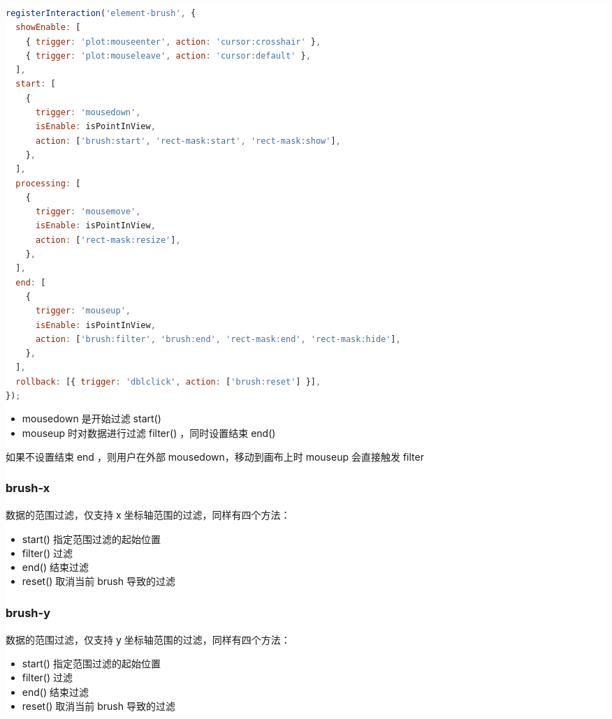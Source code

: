 ```javascript
registerInteraction('element-brush', {
  showEnable: [
    { trigger: 'plot:mouseenter', action: 'cursor:crosshair' },
    { trigger: 'plot:mouseleave', action: 'cursor:default' },
  ],
  start: [
    {
      trigger: 'mousedown',
      isEnable: isPointInView,
      action: ['brush:start', 'rect-mask:start', 'rect-mask:show'],
    },
  ],
  processing: [
    {
      trigger: 'mousemove',
      isEnable: isPointInView,
      action: ['rect-mask:resize'],
    },
  ],
  end: [
    {
      trigger: 'mouseup',
      isEnable: isPointInView,
      action: ['brush:filter', 'brush:end', 'rect-mask:end', 'rect-mask:hide'],
    },
  ],
  rollback: [{ trigger: 'dblclick', action: ['brush:reset'] }],
});
```

- mousedown 是开始过滤 start()
- mouseup 时对数据进行过滤 filter() ，同时设置结束 end()

如果不设置结束 end ，则用户在外部 mousedown，移动到画布上时 mouseup 会直接触发 filter

### brush-x

数据的范围过滤，仅支持 x 坐标轴范围的过滤，同样有四个方法：

- start() 指定范围过滤的起始位置
- filter() 过滤
- end() 结束过滤
- reset() 取消当前 brush 导致的过滤

### brush-y

数据的范围过滤，仅支持 y 坐标轴范围的过滤，同样有四个方法：

- start() 指定范围过滤的起始位置
- filter() 过滤
- end() 结束过滤
- reset() 取消当前 brush 导致的过滤
